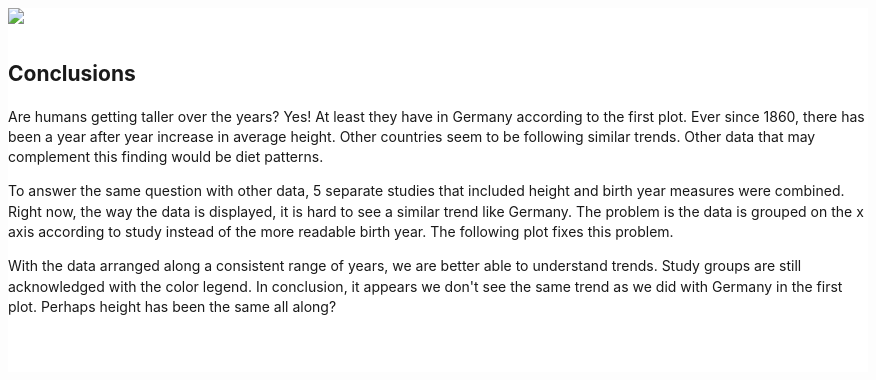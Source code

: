 <img src="/project/worldwide_height/worldwide_height_files/figure-html/unnamed-chunk-3-1.png" width="672" />

<br>

## Conclusions

Are humans getting taller over the years? Yes! At least they have in Germany according to the first plot. Ever since 1860, there has been a year after year increase in average height. Other countries seem to be following similar trends. Other data that may complement this finding would be diet patterns.

To answer the same question with other data, 5 separate studies that included height and birth year measures were combined. Right now, the way the data is displayed, it is hard to see a similar trend like Germany. The problem is the data is grouped on the x axis according to study instead of the more readable birth year. The following plot fixes this problem. 

With the data arranged along a consistent range of years, we are better able to understand trends. Study groups are still acknowledged with the color legend. In conclusion, it appears we don't see the same trend as we did with Germany in the first plot. Perhaps height has been the same all along?

<br>
<br>
